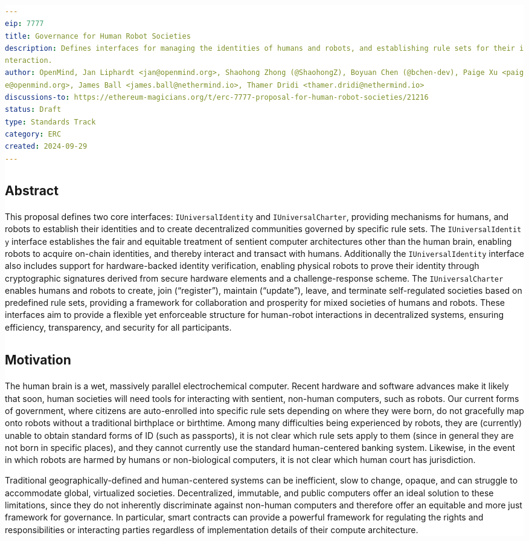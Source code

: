 ```yaml
---
eip: 7777
title: Governance for Human Robot Societies
description: Defines interfaces for managing the identities of humans and robots, and establishing rule sets for their interaction.
author: OpenMind, Jan Liphardt <jan@openmind.org>, Shaohong Zhong (@ShaohongZ), Boyuan Chen (@bchen-dev), Paige Xu <paige@openmind.org>, James Ball <james.ball@nethermind.io>, Thamer Dridi <thamer.dridi@nethermind.io>
discussions-to: https://ethereum-magicians.org/t/erc-7777-proposal-for-human-robot-societies/21216
status: Draft
type: Standards Track
category: ERC
created: 2024-09-29
---
```

## Abstract

This proposal defines two core interfaces: `IUniversalIdentity` and `IUniversalCharter`, providing mechanisms for humans, and robots to establish their identities and to create decentralized communities governed by specific rule sets. The `IUniversalIdentity` interface establishes the fair and equitable treatment of sentient computer architectures other than the human brain, enabling robots to acquire on-chain identities, and thereby interact and transact with humans. Additionally the `IUniversalIdentity` interface also includes support for hardware-backed identity verification, enabling physical robots to prove their identity through cryptographic signatures derived from secure hardware elements and a challenge-response scheme. The `IUniversalCharter` enables humans and robots to create, join (“register”), maintain (“update”), leave, and terminate self-regulated societies based on predefined rule sets, providing a framework for collaboration and prosperity for mixed societies of humans and robots. These interfaces aim to provide a flexible yet enforceable structure for human-robot interactions in decentralized systems, ensuring efficiency, transparency, and security for all participants.

## Motivation

The human brain is a wet, massively parallel electrochemical computer. Recent hardware and software advances make it likely that soon, human societies will need tools for interacting with sentient, non-human computers, such as robots. Our current forms of government, where citizens are auto-enrolled into specific rule sets depending on where they were born, do not gracefully map onto robots without a traditional birthplace or birthtime. Among many difficulties being experienced by robots, they are (currently) unable to obtain standard forms of ID (such as passports), it is not clear which rule sets apply to them (since in general they are not born in specific places), and they cannot currently use the standard human-centered banking system. Likewise, in the event in which robots are harmed by humans or non-biological computers, it is not clear which human court has jurisdiction.

Traditional geographically-defined and human-centered systems can be inefficient, slow to change, opaque, and can struggle to accommodate global, virtualized societies.  Decentralized, immutable, and public computers offer an ideal solution to these limitations, since they do not inherently discriminate against non-human computers and therefore offer an equitable and more just framework for governance.  In particular, smart contracts can provide a powerful framework for regulating the rights and responsibilities or interacting parties regardless of implementation details of their compute architecture.
